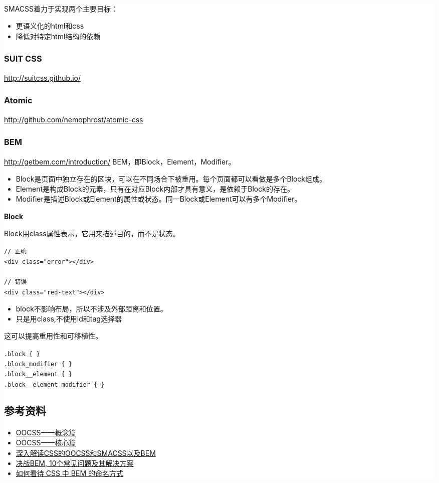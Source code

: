    ```
   ```
SMACSS着力于实现两个主要目标：

- 更语义化的html和css
- 降低对特定html结构的依赖

### SUIT CSS
http://suitcss.github.io/

### Atomic
http://github.com/nemophrost/atomic-css
### BEM
http://getbem.com/introduction/
BEM，即Block，Element，Modifier。
- Block是页面中独立存在的区块，可以在不同场合下被重用。每个页面都可以看做是多个Block组成。
- Element是构成Block的元素，只有在对应Block内部才具有意义，是依赖于Block的存在。
- Modifier是描述Block或Element的属性或状态。同一Block或Element可以有多个Modifier。

**Block**

Block用class属性表示，它用来描述目的，而不是状态。

```
// 正确
<div class="error"></div>

// 错误
<div class="red-text"></div>
```

- block不影响布局，所以不涉及外部距离和位置。
- 只是用class,不使用id和tag选择器

这可以提高重用性和可移植性。

```
.block { }   
.block_modifier { }   
.block__element { }   
.block__element_modifier { }  
```


## 参考资料

- [OOCSS——概念篇](https://www.w3cplus.com/css/oocss-concept)
- [OOCSS——核心篇](https://www.w3cplus.com/css/oocss-core)
- [深入解读CSS的OOCSS和SMACSS以及BEM](http://www.jb51.net/css/362236.html)
- [决战BEM, 10个常见问题及其解决方案](https://zhuanlan.zhihu.com/p/26407119?group_id=837593211068362752)
- [如何看待 CSS 中 BEM 的命名方式](https://www.zhihu.com/question/21935157)






